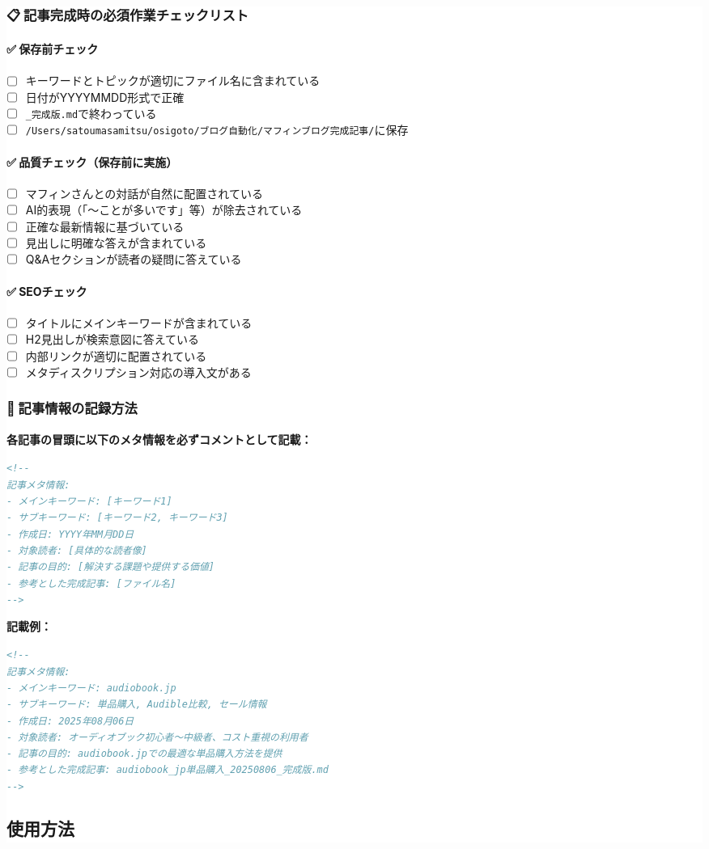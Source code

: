### 📋 記事完成時の必須作業チェックリスト

#### ✅ 保存前チェック
- [ ] キーワードとトピックが適切にファイル名に含まれている
- [ ] 日付がYYYYMMDD形式で正確
- [ ] `_完成版.md`で終わっている
- [ ] `/Users/satoumasamitsu/osigoto/ブログ自動化/マフィンブログ完成記事/`に保存

#### ✅ 品質チェック（保存前に実施）
- [ ] マフィンさんとの対話が自然に配置されている
- [ ] AI的表現（「〜ことが多いです」等）が除去されている
- [ ] 正確な最新情報に基づいている
- [ ] 見出しに明確な答えが含まれている
- [ ] Q&Aセクションが読者の疑問に答えている

#### ✅ SEOチェック
- [ ] タイトルにメインキーワードが含まれている
- [ ] H2見出しが検索意図に答えている  
- [ ] 内部リンクが適切に配置されている
- [ ] メタディスクリプション対応の導入文がある

### 📝 記事情報の記録方法

**各記事の冒頭に以下のメタ情報を必ずコメントとして記載：**

```markdown
<!--
記事メタ情報:
- メインキーワード: [キーワード1]
- サブキーワード: [キーワード2, キーワード3]  
- 作成日: YYYY年MM月DD日
- 対象読者: [具体的な読者像]
- 記事の目的: [解決する課題や提供する価値]
- 参考とした完成記事: [ファイル名]
-->
```

**記載例：**
```markdown
<!--
記事メタ情報:
- メインキーワード: audiobook.jp
- サブキーワード: 単品購入, Audible比較, セール情報
- 作成日: 2025年08月06日  
- 対象読者: オーディオブック初心者〜中級者、コスト重視の利用者
- 記事の目的: audiobook.jpでの最適な単品購入方法を提供
- 参考とした完成記事: audiobook_jp単品購入_20250806_完成版.md
-->
```

## 使用方法
